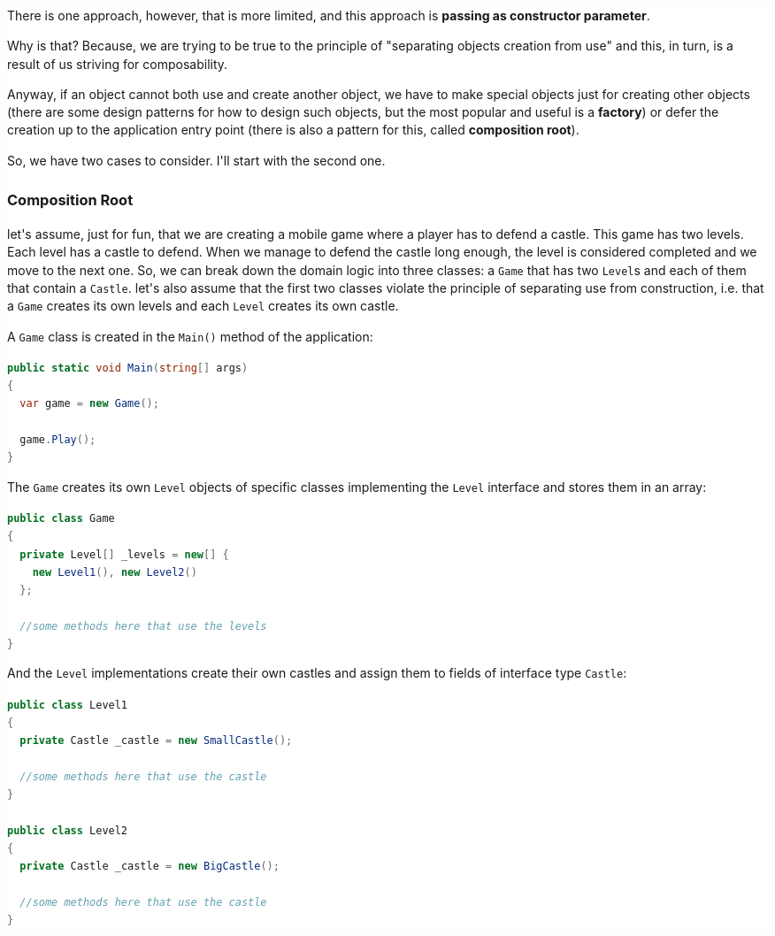There is one approach, however, that is more limited, and this approach is **passing as constructor parameter**.

Why is that? Because, we are trying to be true to the principle of "separating objects creation from use" and this, in turn, is a result of us striving for composability. 

Anyway, if an object cannot both use and create another object, we have to make special objects just for creating other objects (there are some design patterns for how to design such objects, but the most popular and useful is a **factory**) or defer the creation up to the application entry point (there is also a pattern for this, called **composition root**).

So, we have two cases to consider. I'll start with the second one.

### Composition Root

let's assume, just for fun, that we are creating a mobile game where a player has to defend a castle. This game has two levels. Each level has a castle to defend. When we manage to defend the castle long enough, the level is considered completed and we move to the next one. So, we can break down the domain logic into three classes: a `Game` that has two `Level`s and each of them that contain a `Castle`. let's also assume that the first two classes violate the principle of separating use from construction, i.e. that a `Game` creates its own levels and each `Level` creates its own castle.

A `Game` class is created in the `Main()` method of the application:

```csharp
public static void Main(string[] args)
{
  var game = new Game();
  
  game.Play();
}
```

The `Game` creates its own `Level` objects of specific classes implementing the `Level` interface and stores them in an array:

```csharp
public class Game
{
  private Level[] _levels = new[] { 
    new Level1(), new Level2()
  };
  
  //some methods here that use the levels
}
```

And the `Level` implementations create their own castles and assign them to fields of interface type `Castle`:

```csharp
public class Level1
{
  private Castle _castle = new SmallCastle();
  
  //some methods here that use the castle
}

public class Level2
{
  private Castle _castle = new BigCastle();
  
  //some methods here that use the castle
}
```
